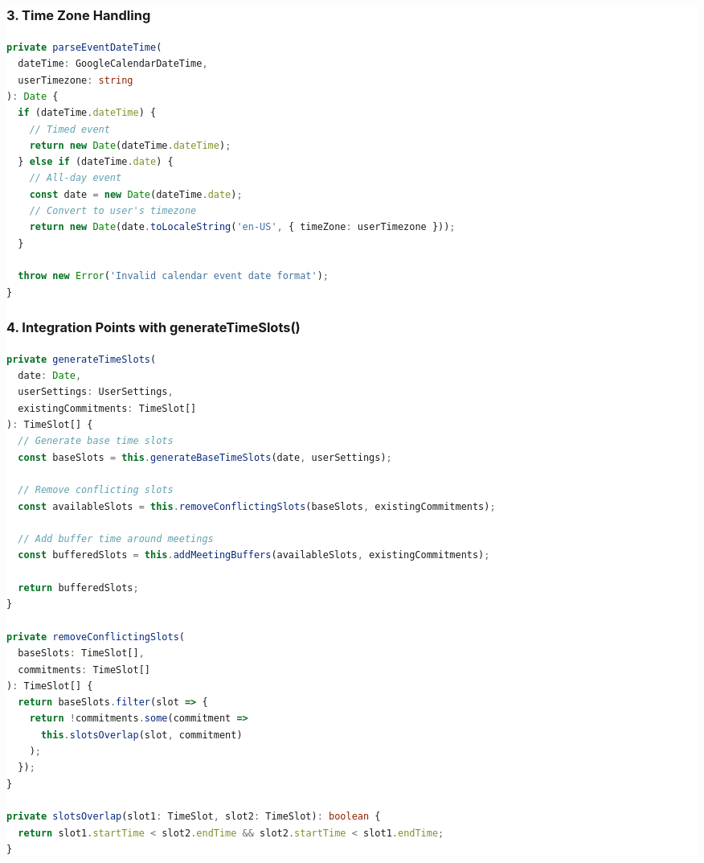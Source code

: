 ### 3. Time Zone Handling

```typescript
private parseEventDateTime(
  dateTime: GoogleCalendarDateTime, 
  userTimezone: string
): Date {
  if (dateTime.dateTime) {
    // Timed event
    return new Date(dateTime.dateTime);
  } else if (dateTime.date) {
    // All-day event
    const date = new Date(dateTime.date);
    // Convert to user's timezone
    return new Date(date.toLocaleString('en-US', { timeZone: userTimezone }));
  }
  
  throw new Error('Invalid calendar event date format');
}
```

### 4. Integration Points with generateTimeSlots()

```typescript
private generateTimeSlots(
  date: Date, 
  userSettings: UserSettings, 
  existingCommitments: TimeSlot[]
): TimeSlot[] {
  // Generate base time slots
  const baseSlots = this.generateBaseTimeSlots(date, userSettings);
  
  // Remove conflicting slots
  const availableSlots = this.removeConflictingSlots(baseSlots, existingCommitments);
  
  // Add buffer time around meetings
  const bufferedSlots = this.addMeetingBuffers(availableSlots, existingCommitments);
  
  return bufferedSlots;
}

private removeConflictingSlots(
  baseSlots: TimeSlot[], 
  commitments: TimeSlot[]
): TimeSlot[] {
  return baseSlots.filter(slot => {
    return !commitments.some(commitment => 
      this.slotsOverlap(slot, commitment)
    );
  });
}

private slotsOverlap(slot1: TimeSlot, slot2: TimeSlot): boolean {
  return slot1.startTime < slot2.endTime && slot2.startTime < slot1.endTime;
}
```
